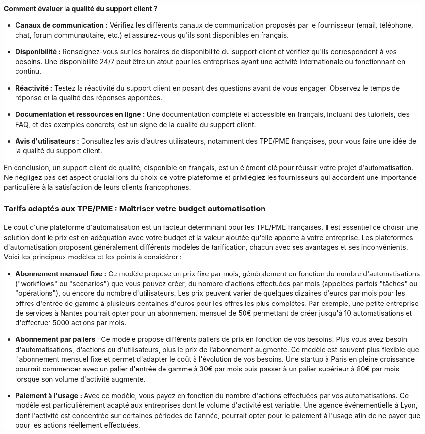 
**Comment évaluer la qualité du support client ?**

* **Canaux de communication :**  Vérifiez les différents canaux de communication proposés par le fournisseur (email, téléphone, chat, forum communautaire, etc.) et assurez-vous qu'ils sont disponibles en français.

* **Disponibilité :**  Renseignez-vous sur les horaires de disponibilité du support client et vérifiez qu'ils correspondent à vos besoins.  Une disponibilité 24/7 peut être un atout pour les entreprises ayant une activité internationale ou fonctionnant en continu.

* **Réactivité :**  Testez la réactivité du support client en posant des questions avant de vous engager.  Observez le temps de réponse et la qualité des réponses apportées.

* **Documentation et ressources en ligne :**  Une documentation complète et accessible en français, incluant des tutoriels, des FAQ, et des exemples concrets, est un signe de la qualité du support client.

* **Avis d'utilisateurs :**  Consultez les avis d'autres utilisateurs, notamment des TPE/PME françaises, pour vous faire une idée de la qualité du support client.


En conclusion, un support client de qualité, disponible en français, est un élément clé pour réussir votre projet d'automatisation.  Ne négligez pas cet aspect crucial lors du choix de votre plateforme et privilégiez les fournisseurs qui accordent une importance particulière à la satisfaction de leurs clients francophones.

### Tarifs adaptés aux TPE/PME : Maîtriser votre budget automatisation

Le coût d'une plateforme d'automatisation est un facteur déterminant pour les TPE/PME françaises.  Il est essentiel de choisir une solution dont le prix est en adéquation avec votre budget et la valeur ajoutée qu'elle apporte à votre entreprise.  Les plateformes d'automatisation proposent généralement différents modèles de tarification, chacun avec ses avantages et ses inconvénients.  Voici les principaux modèles et les points à considérer :

* **Abonnement mensuel fixe :** Ce modèle propose un prix fixe par mois, généralement en fonction du nombre d'automatisations ("workflows" ou "scénarios") que vous pouvez créer, du nombre d'actions effectuées par mois (appelées parfois "tâches" ou "opérations"), ou encore du nombre d'utilisateurs.  Les prix peuvent varier de quelques dizaines d'euros par mois pour les offres d'entrée de gamme à plusieurs centaines d'euros pour les offres les plus complètes.  Par exemple, une petite entreprise de services à Nantes pourrait opter pour un abonnement mensuel de 50€ permettant de créer jusqu'à 10 automatisations et d'effectuer 5000 actions par mois.

* **Abonnement par paliers :**  Ce modèle propose différents paliers de prix en fonction de vos besoins.  Plus vous avez besoin d'automatisations, d'actions ou d'utilisateurs, plus le prix de l'abonnement augmente.  Ce modèle est souvent plus flexible que l'abonnement mensuel fixe et permet d'adapter le coût à l'évolution de vos besoins.  Une startup à Paris en pleine croissance pourrait commencer avec un palier d'entrée de gamme à 30€ par mois puis passer à un palier supérieur à 80€ par mois lorsque son volume d'activité augmente.

* **Paiement à l'usage :**  Avec ce modèle, vous payez en fonction du nombre d'actions effectuées par vos automatisations.  Ce modèle est particulièrement adapté aux entreprises dont le volume d'activité est variable.  Une agence événementielle à Lyon, dont l'activité est concentrée sur certaines périodes de l'année, pourrait opter pour le paiement à l'usage afin de ne payer que pour les actions réellement effectuées.
